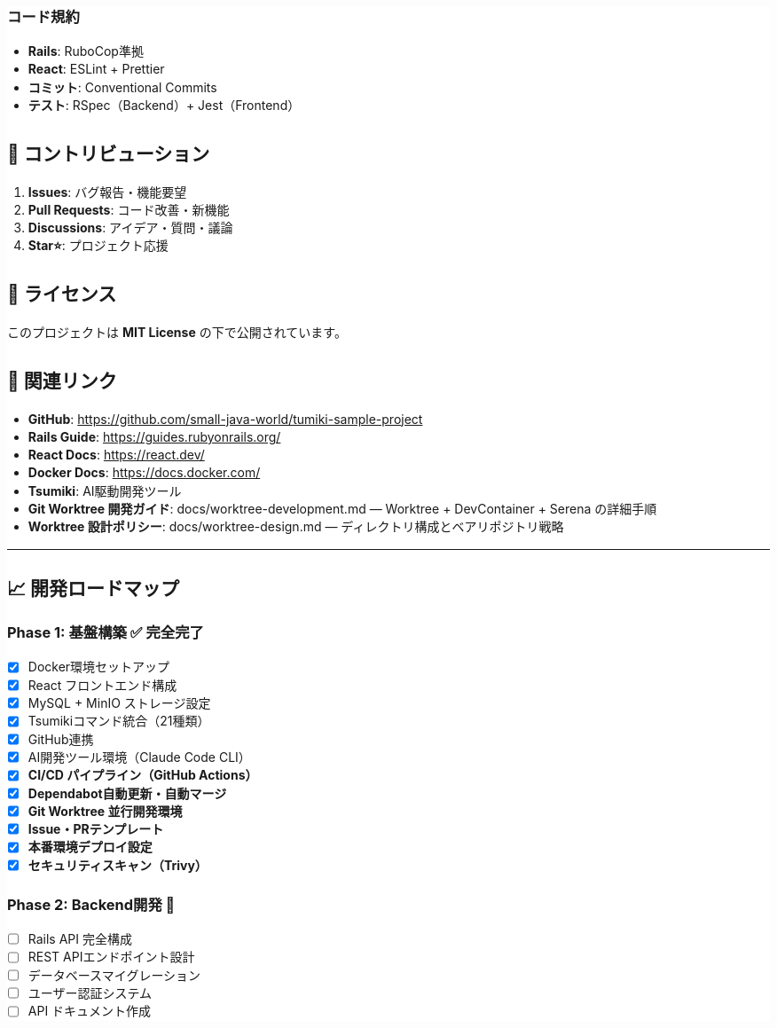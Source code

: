 ### コード規約

- **Rails**: RuboCop準拠
- **React**: ESLint + Prettier
- **コミット**: Conventional Commits
- **テスト**: RSpec（Backend）+ Jest（Frontend）

## 🤝 コントリビューション

1. **Issues**: バグ報告・機能要望
2. **Pull Requests**: コード改善・新機能
3. **Discussions**: アイデア・質問・議論
4. **Star⭐**: プロジェクト応援

## 📄 ライセンス

このプロジェクトは **MIT License** の下で公開されています。

## 🔗 関連リンク

- **GitHub**: https://github.com/small-java-world/tumiki-sample-project
- **Rails Guide**: https://guides.rubyonrails.org/
- **React Docs**: https://react.dev/
- **Docker Docs**: https://docs.docker.com/
- **Tsumiki**: AI駆動開発ツール
- **Git Worktree 開発ガイド**: docs/worktree-development.md — Worktree + DevContainer + Serena の詳細手順
- **Worktree 設計ポリシー**: docs/worktree-design.md — ディレクトリ構成とベアリポジトリ戦略

---

## 📈 開発ロードマップ

### Phase 1: 基盤構築 ✅ **完全完了**
- [x] Docker環境セットアップ
- [x] React フロントエンド構成
- [x] MySQL + MinIO ストレージ設定  
- [x] Tsumikiコマンド統合（21種類）
- [x] GitHub連携
- [x] AI開発ツール環境（Claude Code CLI）
- [x] **CI/CD パイプライン（GitHub Actions）**
- [x] **Dependabot自動更新・自動マージ**
- [x] **Git Worktree 並行開発環境**
- [x] **Issue・PRテンプレート**
- [x] **本番環境デプロイ設定**
- [x] **セキュリティスキャン（Trivy）**

### Phase 2: Backend開発 🚧
- [ ] Rails API 完全構成
- [ ] REST APIエンドポイント設計
- [ ] データベースマイグレーション
- [ ] ユーザー認証システム
- [ ] API ドキュメント作成
